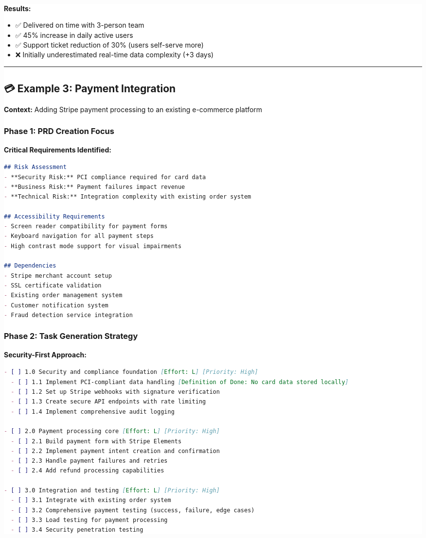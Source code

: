 **Results:**
- ✅ Delivered on time with 3-person team
- ✅ 45% increase in daily active users
- ✅ Support ticket reduction of 30% (users self-serve more)
- ❌ Initially underestimated real-time data complexity (+3 days)

---

## 💳 Example 3: Payment Integration

**Context:** Adding Stripe payment processing to an existing e-commerce platform

### Phase 1: PRD Creation Focus

**Critical Requirements Identified:**
```markdown
## Risk Assessment
- **Security Risk:** PCI compliance required for card data
- **Business Risk:** Payment failures impact revenue
- **Technical Risk:** Integration complexity with existing order system

## Accessibility Requirements  
- Screen reader compatibility for payment forms
- Keyboard navigation for all payment steps
- High contrast mode support for visual impairments

## Dependencies
- Stripe merchant account setup
- SSL certificate validation
- Existing order management system
- Customer notification system
- Fraud detection service integration
```

### Phase 2: Task Generation Strategy

**Security-First Approach:**
```markdown
- [ ] 1.0 Security and compliance foundation [Effort: L] [Priority: High]
  - [ ] 1.1 Implement PCI-compliant data handling [Definition of Done: No card data stored locally]
  - [ ] 1.2 Set up Stripe webhooks with signature verification
  - [ ] 1.3 Create secure API endpoints with rate limiting
  - [ ] 1.4 Implement comprehensive audit logging

- [ ] 2.0 Payment processing core [Effort: L] [Priority: High]
  - [ ] 2.1 Build payment form with Stripe Elements
  - [ ] 2.2 Implement payment intent creation and confirmation  
  - [ ] 2.3 Handle payment failures and retries
  - [ ] 2.4 Add refund processing capabilities

- [ ] 3.0 Integration and testing [Effort: L] [Priority: High]
  - [ ] 3.1 Integrate with existing order system
  - [ ] 3.2 Comprehensive payment testing (success, failure, edge cases)
  - [ ] 3.3 Load testing for payment processing
  - [ ] 3.4 Security penetration testing
```
